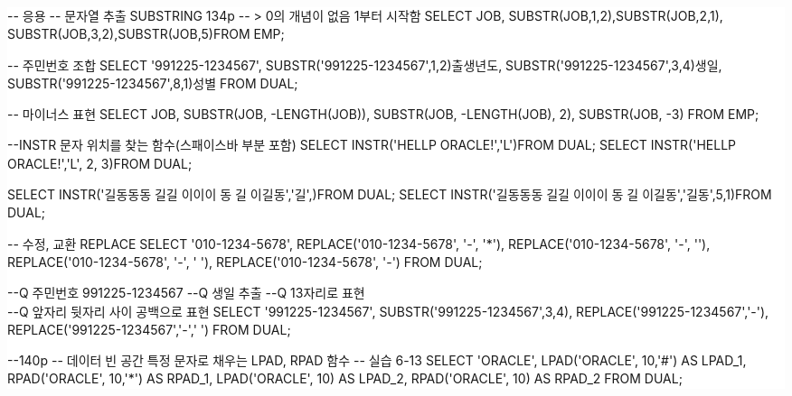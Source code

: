 
-- 응용
-- 문자열 추출 SUBSTRING 134p
-- > 0의 개념이 없음 1부터 시작함
SELECT JOB, SUBSTR(JOB,1,2),SUBSTR(JOB,2,1), SUBSTR(JOB,3,2),SUBSTR(JOB,5)FROM EMP;

-- 주민번호 조합
SELECT '991225-1234567',
SUBSTR('991225-1234567',1,2)출생년도,
SUBSTR('991225-1234567',3,4)생일,
SUBSTR('991225-1234567',8,1)성별
FROM DUAL;

-- 마이너스 표현
SELECT JOB,
SUBSTR(JOB, -LENGTH(JOB)),
SUBSTR(JOB, -LENGTH(JOB), 2),
SUBSTR(JOB, -3)
FROM EMP;

--INSTR 문자 위치를 찾는 함수(스패이스바 부분 포함)
SELECT INSTR('HELLP ORACLE!','L')FROM DUAL;
SELECT INSTR('HELLP ORACLE!','L', 2, 3)FROM DUAL;


SELECT INSTR('길동동동 길길 이이이 동 길 이길동','길',)FROM DUAL;
SELECT INSTR('길동동동 길길 이이이 동 길 이길동','길동',5,1)FROM DUAL;

-- 수정, 교환 REPLACE
SELECT '010-1234-5678',
REPLACE('010-1234-5678', '-', '*'),
REPLACE('010-1234-5678', '-', ''),
REPLACE('010-1234-5678', '-', ' '),
REPLACE('010-1234-5678', '-')
FROM DUAL;

--Q 주민번호 991225-1234567
--Q 생일 추출
--Q 13자리로 표현                        
--Q 앞자리 뒷자리 사이 공백으로 표현
SELECT '991225-1234567',
SUBSTR('991225-1234567',3,4),
REPLACE('991225-1234567','-'),
REPLACE('991225-1234567','-',' ')
FROM DUAL;

--140p
-- 데이터 빈 공간 특정 문자로 채우는 LPAD, RPAD 함수
-- 실습 6-13
SELECT 'ORACLE',
LPAD('ORACLE', 10,'#') AS LPAD_1,
RPAD('ORACLE', 10,'*') AS RPAD_1,
LPAD('ORACLE', 10) AS LPAD_2,
RPAD('ORACLE', 10) AS RPAD_2
FROM DUAL;
